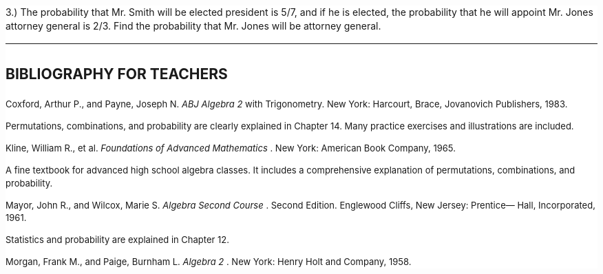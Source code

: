 3.) The probability that Mr. Smith will be elected president is 5/7, and if he is elected, the probability that he will appoint Mr. Jones attorney general is 2/3. Find the probability that Mr. Jones will be attorney general.
</dt>
</dt>
</dt>
</dt>
</dt>
</dt>
</dt>
</dt>
</dt>
</dt>
</dt>
</dt>
</dt>
</dt>
</dt>
</dt>
</dt>
</dl>
</blockquote>
<hr/>
<h2>
BIBLIOGRAPHY FOR TEACHERS
</h2>
<font size="-1">
Coxford, Arthur P., and Payne, Joseph N.
<i>
ABJ Algebra 2
</i>
with Trigonometry. New York: Harcourt, Brace, Jovanovich Publishers, 1983.
<p>
Permutations, combinations, and probability are clearly explained in Chapter 14. Many practice exercises and illustrations are included.
</p>
<p>
Kline, William R., et al.
<i>
Foundations of Advanced Mathematics
</i>
. New York: American Book Company, 1965.
</p>
<p>
A fine textbook for advanced high school algebra classes. It includes a comprehensive explanation of permutations, combinations, and probability.
</p>
<p>
Mayor, John R., and Wilcox, Marie S.
<i>
Algebra Second Course
</i>
. Second Edition. Englewood Cliffs, New Jersey: Prentice— Hall, Incorporated, 1961.
</p>
<p>
Statistics and probability are explained in Chapter 12.
</p>
<p>
Morgan, Frank M., and Paige, Burnham L.
<i>
Algebra 2
</i>
. New York: Henry Holt and Company, 1958.
</p>